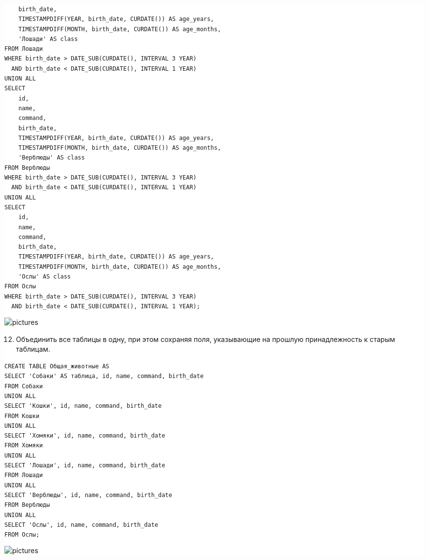 ```
    birth_date,
    TIMESTAMPDIFF(YEAR, birth_date, CURDATE()) AS age_years,
    TIMESTAMPDIFF(MONTH, birth_date, CURDATE()) AS age_months,
    'Лошади' AS class
FROM Лошади
WHERE birth_date > DATE_SUB(CURDATE(), INTERVAL 3 YEAR)
  AND birth_date < DATE_SUB(CURDATE(), INTERVAL 1 YEAR)
UNION ALL
SELECT 
    id,
    name,
    command,
    birth_date,
    TIMESTAMPDIFF(YEAR, birth_date, CURDATE()) AS age_years,
    TIMESTAMPDIFF(MONTH, birth_date, CURDATE()) AS age_months,
    'Верблюды' AS class
FROM Верблюды
WHERE birth_date > DATE_SUB(CURDATE(), INTERVAL 3 YEAR)
  AND birth_date < DATE_SUB(CURDATE(), INTERVAL 1 YEAR)
UNION ALL
SELECT 
    id,
    name,
    command,
    birth_date,
    TIMESTAMPDIFF(YEAR, birth_date, CURDATE()) AS age_years,
    TIMESTAMPDIFF(MONTH, birth_date, CURDATE()) AS age_months,
    'Ослы' AS class
FROM Ослы
WHERE birth_date > DATE_SUB(CURDATE(), INTERVAL 3 YEAR)
  AND birth_date < DATE_SUB(CURDATE(), INTERVAL 1 YEAR);
```
![pictures](../FinalJava/src/main/java/picture/7.bmp)

12.  Объединить все таблицы в одну, при этом сохраняя поля, указывающие на
прошлую принадлежность к старым таблицам.
```
CREATE TABLE Общая_животные AS
SELECT 'Собаки' AS таблица, id, name, command, birth_date
FROM Собаки
UNION ALL
SELECT 'Кошки', id, name, command, birth_date
FROM Кошки
UNION ALL
SELECT 'Хомяки', id, name, command, birth_date
FROM Хомяки
UNION ALL
SELECT 'Лошади', id, name, command, birth_date
FROM Лошади
UNION ALL
SELECT 'Верблюды', id, name, command, birth_date
FROM Верблюды
UNION ALL
SELECT 'Ослы', id, name, command, birth_date
FROM Ослы;
```
![pictures](../FinalJava/src/main/java/picture/8.bmp)
